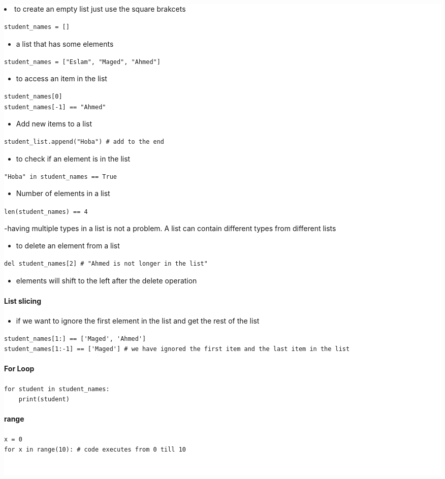 <li>to create an empty list just use the square brakcets</li>
</ul>
<pre><code class="language-sh">student_names = []
</code></pre>
<ul>
<li>a list that has some elements</li>
</ul>
<pre><code class="language-sh">student_names = [<span class="hljs-string">"Eslam"</span>, <span class="hljs-string">"Maged"</span>, <span class="hljs-string">"Ahmed"</span>]
</code></pre>
<ul>
<li>to access an item in the list</li>
</ul>
<pre><code class="language-sh">student_names[<span class="hljs-number">0</span>]
student_names[-<span class="hljs-number">1</span>] == <span class="hljs-string">"Ahmed"</span>
</code></pre>
<ul>
<li>Add new items to a list</li>
</ul>
<pre><code class="language-sh">student_list.append(<span class="hljs-string">"Hoba"</span>) <span class="hljs-comment"># add to the end</span>
</code></pre>
<ul>
<li>to check if an element is in the list</li>
</ul>
<pre><code class="language-sh"><span class="hljs-string">"Hoba"</span> <span class="hljs-keyword">in</span> student_names == True
</code></pre>
<ul>
<li>Number of elements in a list</li>
</ul>
<pre><code class="language-sh">len(student_names) == <span class="hljs-number">4</span> 
</code></pre>
<p>-having multiple types in a list is not a problem. A list can contain different types from different lists</p>
<ul>
<li>to delete an element from a list</li>
</ul>
<pre><code class="language-sh">del student_names[<span class="hljs-number">2</span>] <span class="hljs-comment"># "Ahmed is not longer in the list"</span>
</code></pre>
<ul>
<li>elements will shift to the left after the delete operation</li>
</ul>
<h4><a id="List_slicing_137"></a>List slicing</h4>
<ul>
<li>if we want to ignore the first element in the list and get the rest of the list</li>
</ul>
<pre><code class="language-sh">student_names[<span class="hljs-number">1</span>:] == [<span class="hljs-string">'Maged'</span>, <span class="hljs-string">'Ahmed'</span>] 
student_names[<span class="hljs-number">1</span>:-<span class="hljs-number">1</span>] == [<span class="hljs-string">'Maged'</span>] <span class="hljs-comment"># we have ignored the first item and the last item in the list</span>
</code></pre>
<h4><a id="For_Loop_144"></a>For Loop</h4>
<pre><code class="language-sh"><span class="hljs-keyword">for</span> student <span class="hljs-keyword">in</span> student_names:
    <span class="hljs-built_in">print</span>(student)
</code></pre>
<h4><a id="range_150"></a>range</h4>
<pre><code class="language-sh">x = <span class="hljs-number">0</span>
<span class="hljs-keyword">for</span> x <span class="hljs-keyword">in</span> range(<span class="hljs-number">10</span>): <span class="hljs-comment"># code executes from 0 till 10</span>